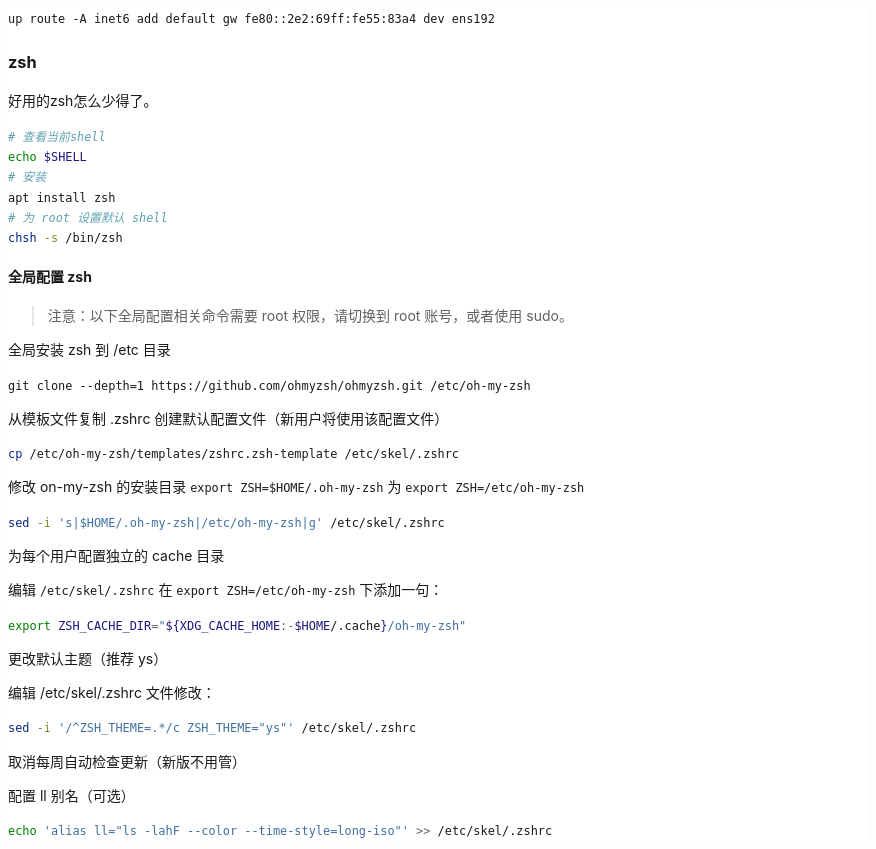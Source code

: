 ```plaintext
up route -A inet6 add default gw fe80::2e2:69ff:fe55:83a4 dev ens192
```

### zsh

好用的zsh怎么少得了。

```bash
# 查看当前shell
echo $SHELL
# 安装
apt install zsh
# 为 root 设置默认 shell
chsh -s /bin/zsh
```

#### 全局配置 zsh

> 注意：以下全局配置相关命令需要 root 权限，请切换到 root 账号，或者使用 sudo。

全局安装 zsh 到 /etc 目录

```
git clone --depth=1 https://github.com/ohmyzsh/ohmyzsh.git /etc/oh-my-zsh
```

从模板文件复制 .zshrc 创建默认配置文件（新用户将使用该配置文件）

```bash
cp /etc/oh-my-zsh/templates/zshrc.zsh-template /etc/skel/.zshrc
```

修改 on-my-zsh 的安装目录 `export ZSH=$HOME/.oh-my-zsh` 为 `export ZSH=/etc/oh-my-zsh`

```bash
sed -i 's|$HOME/.oh-my-zsh|/etc/oh-my-zsh|g' /etc/skel/.zshrc
```

为每个用户配置独立的 cache 目录

编辑 `/etc/skel/.zshrc` 在 `export ZSH=/etc/oh-my-zsh` 下添加一句：

```bash
export ZSH_CACHE_DIR="${XDG_CACHE_HOME:-$HOME/.cache}/oh-my-zsh"
```

更改默认主题（推荐 ys）

编辑 /etc/skel/.zshrc 文件修改：

```bash
sed -i '/^ZSH_THEME=.*/c ZSH_THEME="ys"' /etc/skel/.zshrc
```

取消每周自动检查更新（新版不用管）

配置 ll 别名（可选）

```bash
echo 'alias ll="ls -lahF --color --time-style=long-iso"' >> /etc/skel/.zshrc
```
